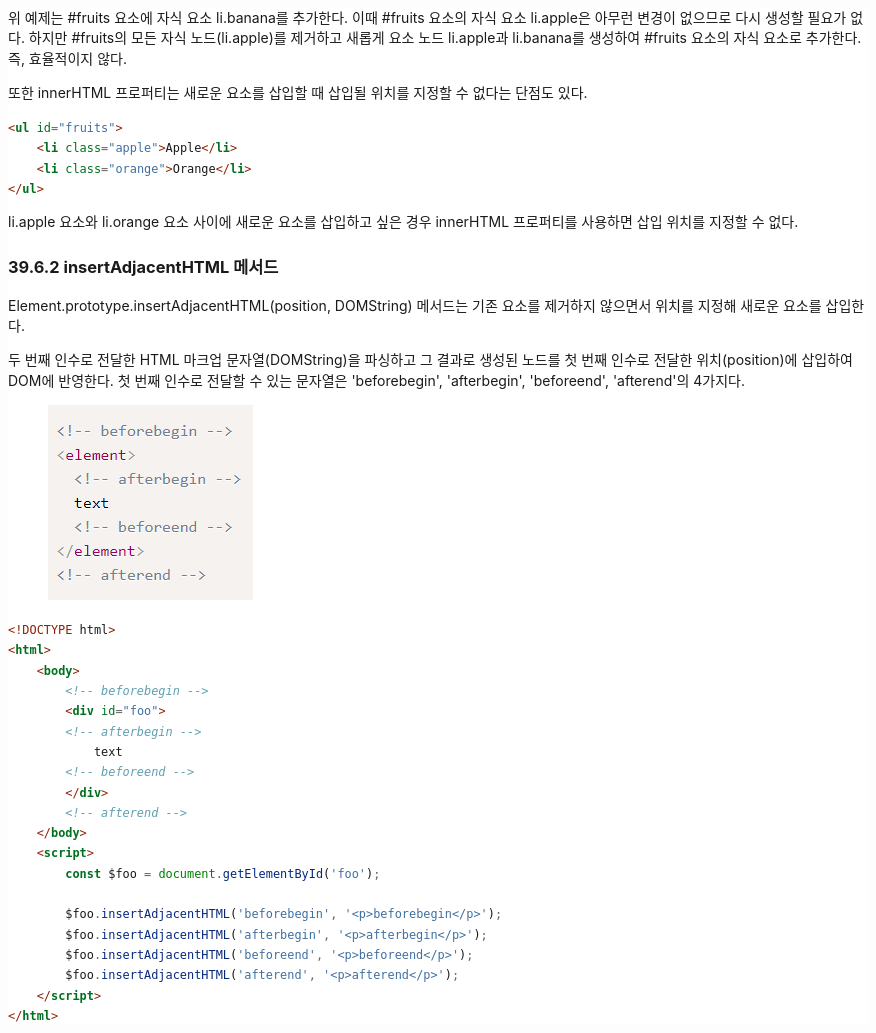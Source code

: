 
위 예제는 #fruits 요소에 자식 요소 li.banana를 추가한다. 이때 #fruits 요소의 자식 요소 li.apple은 아무런 변경이 없으므로 다시 생성할 필요가 없다. 하지만 #fruits의 모든 자식 노드(li.apple)를 제거하고 새롭게 요소 노드 li.apple과 li.banana를 생성하여 #fruits 요소의 자식 요소로 추가한다. 즉, 효율적이지 않다.

또한 innerHTML 프로퍼티는 새로운 요소를 삽입할 때 삽입될 위치를 지정할 수 없다는 단점도 있다.

```html
<ul id="fruits">
    <li class="apple">Apple</li>
    <li class="orange">Orange</li>
</ul>
```

li.apple 요소와 li.orange 요소 사이에 새로운 요소를 삽입하고 싶은 경우 innerHTML 프로퍼티를 사용하면 삽입 위치를 지정할 수 없다.

### 39.6.2 insertAdjacentHTML 메서드

Element.prototype.insertAdjacentHTML(position, DOMString) 메서드는 기존 요소를 제거하지 않으면서 위치를 지정해 새로운 요소를 삽입한다.

두 번째 인수로 전달한 HTML 마크업 문자열(DOMString)을 파싱하고 그 결과로 생성된 노드를 첫 번째 인수로 전달한 위치(position)에 삽입하여 DOM에 반영한다. 첫 번째 인수로 전달할 수 있는 문자열은 'beforebegin', 'afterbegin', 'beforeend', 'afterend'의 4가지다.

<figure><img src="../.gitbook/assets/image (15).png" alt=""><figcaption></figcaption></figure>

```html
<!DOCTYPE html>
<html>
    <body>
        <!-- beforebegin -->
        <div id="foo">
        <!-- afterbegin -->
            text
        <!-- beforeend -->
        </div>
        <!-- afterend -->
    </body>
    <script>
        const $foo = document.getElementById('foo');

        $foo.insertAdjacentHTML('beforebegin', '<p>beforebegin</p>');
        $foo.insertAdjacentHTML('afterbegin', '<p>afterbegin</p>');
        $foo.insertAdjacentHTML('beforeend', '<p>beforeend</p>');
        $foo.insertAdjacentHTML('afterend', '<p>afterend</p>');
    </script>
</html>
```

